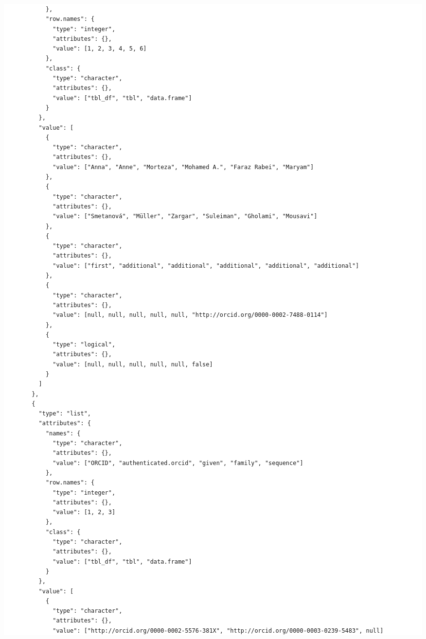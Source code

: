                 },
                "row.names": {
                  "type": "integer",
                  "attributes": {},
                  "value": [1, 2, 3, 4, 5, 6]
                },
                "class": {
                  "type": "character",
                  "attributes": {},
                  "value": ["tbl_df", "tbl", "data.frame"]
                }
              },
              "value": [
                {
                  "type": "character",
                  "attributes": {},
                  "value": ["Anna", "Anne", "Morteza", "Mohamed A.", "Faraz Rabei", "Maryam"]
                },
                {
                  "type": "character",
                  "attributes": {},
                  "value": ["Smetanová", "Müller", "Zargar", "Suleiman", "Gholami", "Mousavi"]
                },
                {
                  "type": "character",
                  "attributes": {},
                  "value": ["first", "additional", "additional", "additional", "additional", "additional"]
                },
                {
                  "type": "character",
                  "attributes": {},
                  "value": [null, null, null, null, null, "http://orcid.org/0000-0002-7488-0114"]
                },
                {
                  "type": "logical",
                  "attributes": {},
                  "value": [null, null, null, null, null, false]
                }
              ]
            },
            {
              "type": "list",
              "attributes": {
                "names": {
                  "type": "character",
                  "attributes": {},
                  "value": ["ORCID", "authenticated.orcid", "given", "family", "sequence"]
                },
                "row.names": {
                  "type": "integer",
                  "attributes": {},
                  "value": [1, 2, 3]
                },
                "class": {
                  "type": "character",
                  "attributes": {},
                  "value": ["tbl_df", "tbl", "data.frame"]
                }
              },
              "value": [
                {
                  "type": "character",
                  "attributes": {},
                  "value": ["http://orcid.org/0000-0002-5576-381X", "http://orcid.org/0000-0003-0239-5483", null]